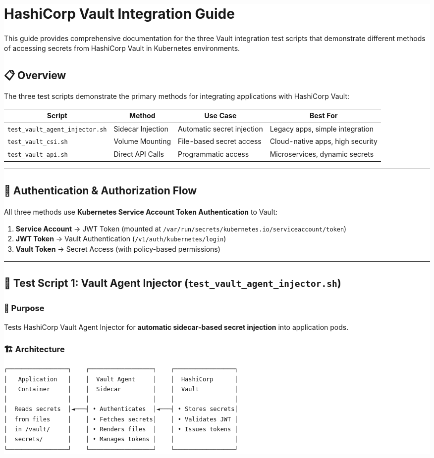 # HashiCorp Vault Integration Guide

This guide provides comprehensive documentation for the three Vault integration test scripts that demonstrate different methods of accessing secrets from HashiCorp Vault in Kubernetes environments.

## 📋 Overview

The three test scripts demonstrate the primary methods for integrating applications with HashiCorp Vault:

| Script | Method | Use Case | Best For |
|--------|--------|----------|----------|
| `test_vault_agent_injector.sh` | Sidecar Injection | Automatic secret injection | Legacy apps, simple integration |
| `test_vault_csi.sh` | Volume Mounting | File-based secret access | Cloud-native apps, high security |
| `test_vault_api.sh` | Direct API Calls | Programmatic access | Microservices, dynamic secrets |

---

## 🔐 Authentication & Authorization Flow

All three methods use **Kubernetes Service Account Token Authentication** to Vault:

1. **Service Account** → JWT Token (mounted at `/var/run/secrets/kubernetes.io/serviceaccount/token`)
2. **JWT Token** → Vault Authentication (`/v1/auth/kubernetes/login`)
3. **Vault Token** → Secret Access (with policy-based permissions)

---

## 🧪 Test Script 1: Vault Agent Injector (`test_vault_agent_injector.sh`)

### 🎯 Purpose
Tests HashiCorp Vault Agent Injector for **automatic sidecar-based secret injection** into application pods.

### 🏗️ Architecture
```
┌─────────────────┐    ┌──────────────────┐    ┌─────────────────┐
│   Application   │    │  Vault Agent     │    │  HashiCorp      │
│   Container     │    │  Sidecar         │    │  Vault          │
│                 │    │                  │    │                 │
│  Reads secrets  │◄───┤ • Authenticates  │◄───┤ • Stores secrets│  
│  from files     │    │ • Fetches secrets│    │ • Validates JWT │
│  in /vault/     │    │ • Renders files  │    │ • Issues tokens │
│  secrets/       │    │ • Manages tokens │    │                 │
└─────────────────┘    └──────────────────┘    └─────────────────┘
```
